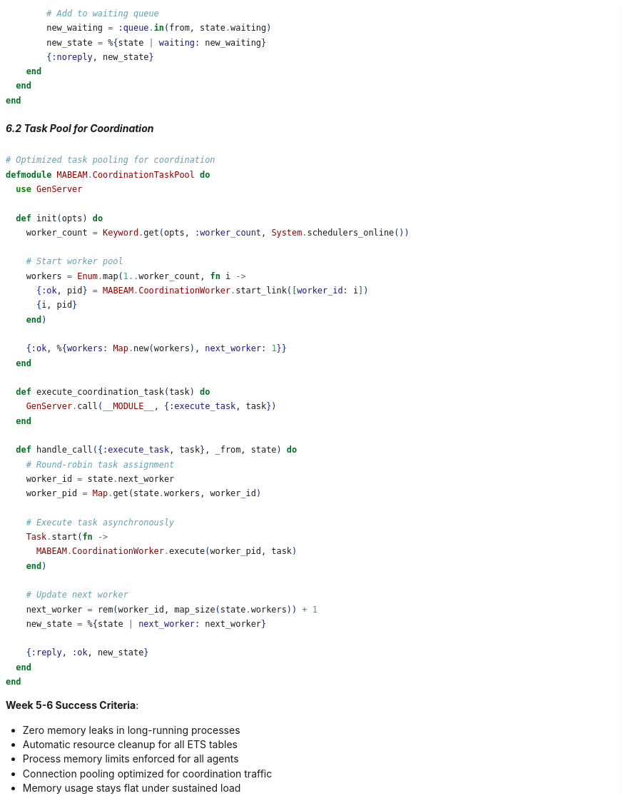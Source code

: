 ```elixir
        # Add to waiting queue
        new_waiting = :queue.in(from, state.waiting)
        new_state = %{state | waiting: new_waiting}
        {:noreply, new_state}
    end
  end
end
```

##### **6.2 Task Pool for Coordination**
```elixir
# Optimized task pooling for coordination
defmodule MABEAM.CoordinationTaskPool do
  use GenServer
  
  def init(opts) do
    worker_count = Keyword.get(opts, :worker_count, System.schedulers_online())
    
    # Start worker pool
    workers = Enum.map(1..worker_count, fn i ->
      {:ok, pid} = MABEAM.CoordinationWorker.start_link([worker_id: i])
      {i, pid}
    end)
    
    {:ok, %{workers: Map.new(workers), next_worker: 1}}
  end
  
  def execute_coordination_task(task) do
    GenServer.call(__MODULE__, {:execute_task, task})
  end
  
  def handle_call({:execute_task, task}, _from, state) do
    # Round-robin task assignment
    worker_id = state.next_worker
    worker_pid = Map.get(state.workers, worker_id)
    
    # Execute task asynchronously
    Task.start(fn ->
      MABEAM.CoordinationWorker.execute(worker_pid, task)
    end)
    
    # Update next worker
    next_worker = rem(worker_id, map_size(state.workers)) + 1
    new_state = %{state | next_worker: next_worker}
    
    {:reply, :ok, new_state}
  end
end
```

**Week 5-6 Success Criteria**:
- Zero memory leaks in long-running processes
- Automatic resource cleanup for all ETS tables
- Process memory limits enforced for all agents
- Connection pooling optimized for coordination traffic
- Memory usage stays flat under sustained load
